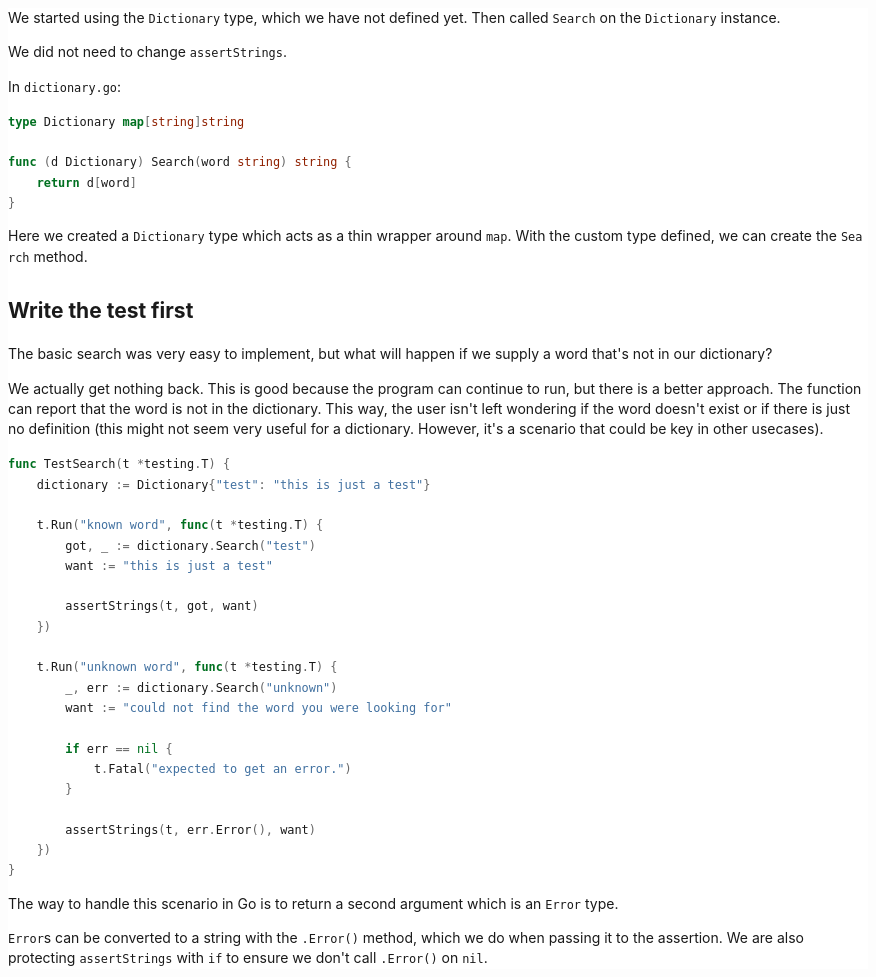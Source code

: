 We started using the `Dictionary` type, which we have not defined yet. Then called `Search` on the `Dictionary` instance.

We did not need to change `assertStrings`.

In `dictionary.go`:

```go
type Dictionary map[string]string

func (d Dictionary) Search(word string) string {
	return d[word]
}
```

Here we created a `Dictionary` type which acts as a thin wrapper around `map`. With the custom type defined, we can create the `Search` method.

## Write the test first

The basic search was very easy to implement, but what will happen if we supply a word that's not in our dictionary?

We actually get nothing back. This is good because the program can continue to run, but there is a better approach. The function can report that the word is not in the dictionary. This way, the user isn't left wondering if the word doesn't exist or if there is just no definition (this might not seem very useful for a dictionary. However, it's a scenario that could be key in other usecases).

```go
func TestSearch(t *testing.T) {
	dictionary := Dictionary{"test": "this is just a test"}

	t.Run("known word", func(t *testing.T) {
		got, _ := dictionary.Search("test")
		want := "this is just a test"

		assertStrings(t, got, want)
	})

	t.Run("unknown word", func(t *testing.T) {
		_, err := dictionary.Search("unknown")
		want := "could not find the word you were looking for"

		if err == nil {
			t.Fatal("expected to get an error.")
		}

		assertStrings(t, err.Error(), want)
	})
}
```

The way to handle this scenario in Go is to return a second argument which is an `Error` type.

`Error`s can be converted to a string with the `.Error()` method, which we do when passing it to the assertion. We are also protecting `assertStrings` with `if` to ensure we don't call `.Error()` on `nil`.
